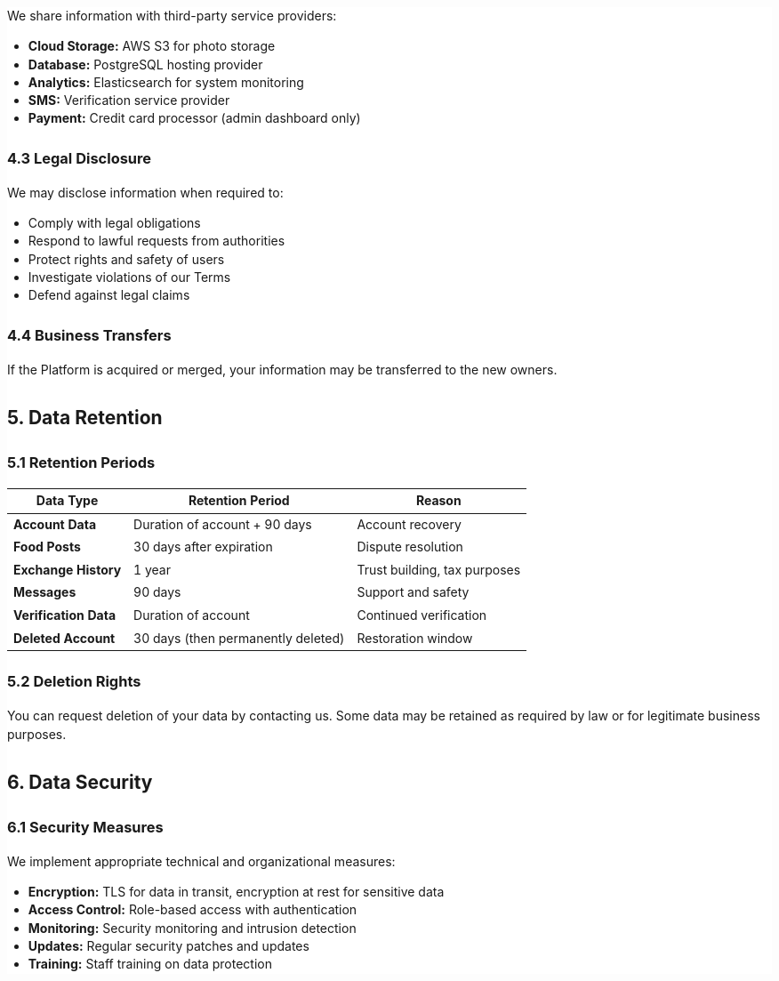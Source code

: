 We share information with third-party service providers:
- **Cloud Storage:** AWS S3 for photo storage
- **Database:** PostgreSQL hosting provider
- **Analytics:** Elasticsearch for system monitoring
- **SMS:** Verification service provider
- **Payment:** Credit card processor (admin dashboard only)

### 4.3 Legal Disclosure

We may disclose information when required to:
- Comply with legal obligations
- Respond to lawful requests from authorities
- Protect rights and safety of users
- Investigate violations of our Terms
- Defend against legal claims

### 4.4 Business Transfers

If the Platform is acquired or merged, your information may be transferred to the new owners.

## 5. Data Retention

### 5.1 Retention Periods

| Data Type | Retention Period | Reason |
|-----------|-----------------|---------|
| **Account Data** | Duration of account + 90 days | Account recovery |
| **Food Posts** | 30 days after expiration | Dispute resolution |
| **Exchange History** | 1 year | Trust building, tax purposes |
| **Messages** | 90 days | Support and safety |
| **Verification Data** | Duration of account | Continued verification |
| **Deleted Account** | 30 days (then permanently deleted) | Restoration window |

### 5.2 Deletion Rights

You can request deletion of your data by contacting us. Some data may be retained as required by law or for legitimate business purposes.

## 6. Data Security

### 6.1 Security Measures

We implement appropriate technical and organizational measures:
- **Encryption:** TLS for data in transit, encryption at rest for sensitive data
- **Access Control:** Role-based access with authentication
- **Monitoring:** Security monitoring and intrusion detection
- **Updates:** Regular security patches and updates
- **Training:** Staff training on data protection
